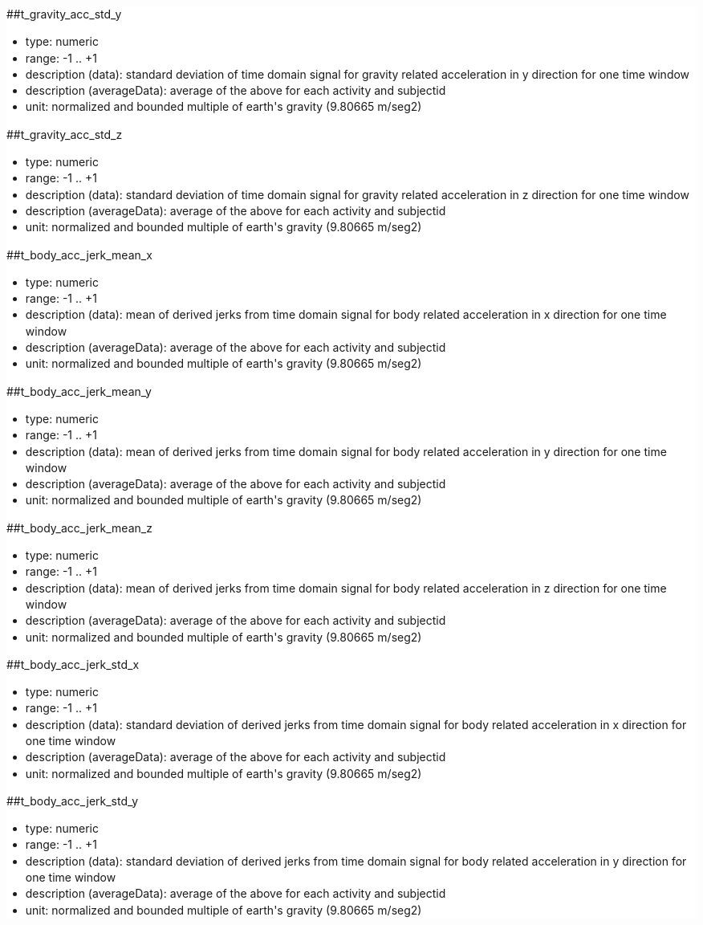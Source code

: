##t_gravity_acc_std_y      
- type: numeric
- range: -1 .. +1
- description (data): standard deviation of time domain signal for gravity related acceleration in y direction for one time window
- description (averageData): average of the above for each activity and subjectid
- unit: normalized and bounded multiple of earth's gravity (9.80665 m/seg2)

##t_gravity_acc_std_z       
- type: numeric
- range: -1 .. +1
- description (data): standard deviation of time domain signal for gravity related acceleration in z direction for one time window
- description (averageData): average of the above for each activity and subjectid
- unit: normalized and bounded multiple of earth's gravity (9.80665 m/seg2)

##t_body_acc_jerk_mean_x   
- type: numeric
- range: -1 .. +1
- description (data): mean of derived jerks from time domain signal for body related acceleration in x direction for one time window
- description (averageData): average of the above for each activity and subjectid
- unit: normalized and bounded multiple of earth's gravity (9.80665 m/seg2)

##t_body_acc_jerk_mean_y    
- type: numeric
- range: -1 .. +1
- description (data): mean of derived jerks from time domain signal for body related acceleration in y direction for one time window
- description (averageData): average of the above for each activity and subjectid
- unit: normalized and bounded multiple of earth's gravity (9.80665 m/seg2)

##t_body_acc_jerk_mean_z   
- type: numeric
- range: -1 .. +1
- description (data): mean of derived jerks from time domain signal for body related acceleration in z direction for one time window
- description (averageData): average of the above for each activity and subjectid
- unit: normalized and bounded multiple of earth's gravity (9.80665 m/seg2)

##t_body_acc_jerk_std_x     
- type: numeric
- range: -1 .. +1
- description (data): standard deviation of derived jerks from time domain signal for body related acceleration in x direction for one time window
- description (averageData): average of the above for each activity and subjectid
- unit: normalized and bounded multiple of earth's gravity (9.80665 m/seg2)

##t_body_acc_jerk_std_y    
- type: numeric
- range: -1 .. +1
- description (data): standard deviation of derived jerks from time domain signal for body related acceleration in y direction for one time window
- description (averageData): average of the above for each activity and subjectid
- unit: normalized and bounded multiple of earth's gravity (9.80665 m/seg2)
